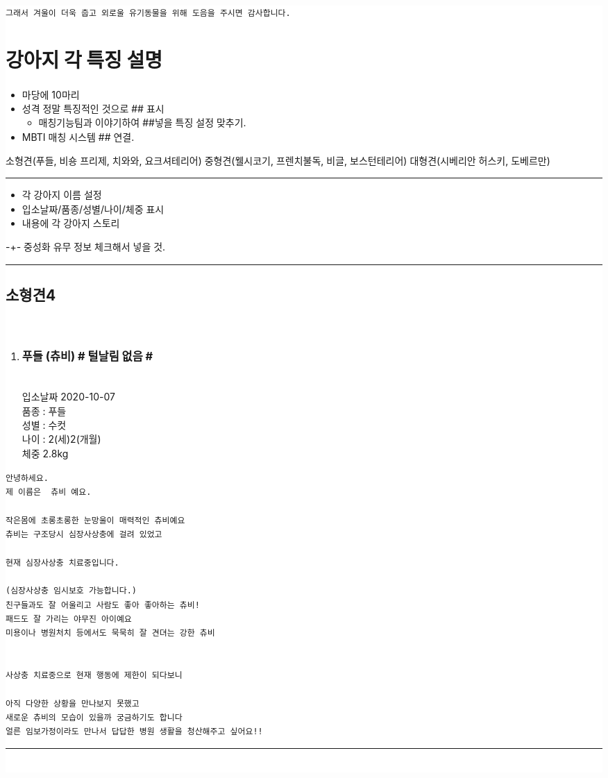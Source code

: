 ```text
그래서 겨울이 더욱 춥고 외로울 유기동물을 위해 도음을 주시면 감사합니다.
```

# 강아지 각 특징 설명

- 마당에 10마리 
- 성격 정말 특징적인 것으로  ## 표시
	- 매칭기능팀과 이야기하여 ##넣을 특징 설정 맞추기.
- MBTI 매칭 시스템 ## 연결.

소형견(푸들, 비숑 프리제, 치와와, 요크셔테리어)
중형견(웰시코기, 프렌치불독, 비글, 보스턴테리어)
대형견(시베리안 허스키, 도베르만)

---
- 각 강아지 이름 설정
- 입소날짜/품종/성별/나이/체중 표시
- 내용에 각 강아지 스토리 

-+- 중성화 유무 정보 체크해서 넣을 것.

---


<h2><b>소형견4</b></h2><br>

1. <h3>푸들 (츄비) # 털날림 없음 #</h3><br>
   입소날짜 2020-10-07<br>
   품종 : 푸들<br>
   성별 : 수컷<br>
   나이 : 2(세)2(개월)<br>
   체중 2.8kg<br>

```text
안녕하세요.
제 이름은  츄비 예요.

작은몸에 초롱초롱한 눈망울이 매력적인 츄비예요
츄비는 구조당시 심장사상충에 걸려 있었고

현재 심장사상충 치료중입니다.

(심장사상충 임시보호 가능합니다.)
친구들과도 잘 어울리고 사람도 좋아 좋아하는 츄비!
패드도 잘 가리는 야무진 아이예요
미용이나 병원처치 등에서도 묵묵히 잘 견뎌는 강한 츄비


사상충 치료중으로 현재 행동에 제한이 되다보니

아직 다양한 상황을 만나보지 못했고
새로운 츄비의 모습이 있을까 궁금하기도 합니다
얼른 임보가정이라도 만나서 답답한 병원 생활을 청산해주고 싶어요!!
```
---
<br>

